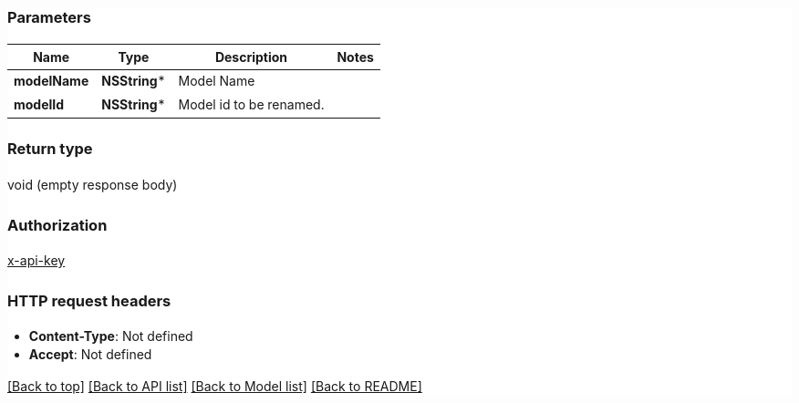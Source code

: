 ### Parameters

Name | Type | Description  | Notes
------------- | ------------- | ------------- | -------------
 **modelName** | **NSString***| Model Name | 
 **modelId** | **NSString***| Model id to be renamed. | 

### Return type

void (empty response body)

### Authorization

[x-api-key](../README.md#x-api-key)

### HTTP request headers

 - **Content-Type**: Not defined
 - **Accept**: Not defined

[[Back to top]](#) [[Back to API list]](../README.md#documentation-for-api-endpoints) [[Back to Model list]](../README.md#documentation-for-models) [[Back to README]](../README.md)


